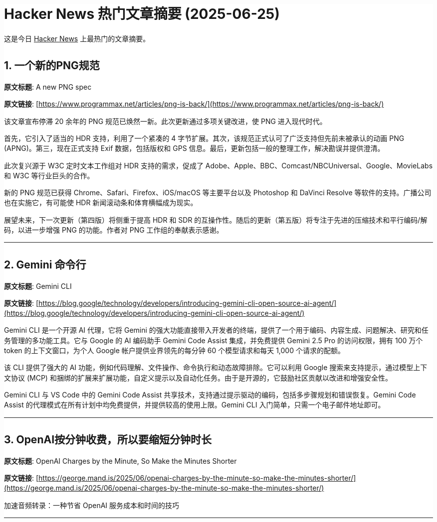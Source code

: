 # Hacker News 热门文章摘要 (2025-06-25)

这是今日 [Hacker News](https://news.ycombinator.com/) 上最热门的文章摘要。

## 1. 一个新的PNG规范

**原文标题**: A new PNG spec

**原文链接**: [https://www.programmax.net/articles/png-is-back/](https://www.programmax.net/articles/png-is-back/)

该文章宣布停滞 20 余年的 PNG 规范已焕然一新。此次更新通过多项关键改进，使 PNG 进入现代时代。

首先，它引入了适当的 HDR 支持，利用了一个紧凑的 4 字节扩展。其次，该规范正式认可了广泛支持但先前未被承认的动画 PNG (APNG)。第三，现在正式支持 Exif 数据，包括版权和 GPS 信息。最后，更新包括一般的整理工作，解决勘误并提供澄清。

此次复兴源于 W3C 定时文本工作组对 HDR 支持的需求，促成了 Adobe、Apple、BBC、Comcast/NBCUniversal、Google、MovieLabs 和 W3C 等行业巨头的合作。

新的 PNG 规范已获得 Chrome、Safari、Firefox、iOS/macOS 等主要平台以及 Photoshop 和 DaVinci Resolve 等软件的支持。广播公司也在实施它，有可能使 HDR 新闻滚动条和体育横幅成为现实。

展望未来，下一次更新（第四版）将侧重于提高 HDR 和 SDR 的互操作性。随后的更新（第五版）将专注于先进的压缩技术和平行编码/解码，以进一步增强 PNG 的功能。作者对 PNG 工作组的奉献表示感谢。

---

## 2. Gemini 命令行

**原文标题**: Gemini CLI

**原文链接**: [https://blog.google/technology/developers/introducing-gemini-cli-open-source-ai-agent/](https://blog.google/technology/developers/introducing-gemini-cli-open-source-ai-agent/)

Gemini CLI 是一个开源 AI 代理，它将 Gemini 的强大功能直接带入开发者的终端，提供了一个用于编码、内容生成、问题解决、研究和任务管理的多功能工具。它与 Google 的 AI 编码助手 Gemini Code Assist 集成，并免费提供 Gemini 2.5 Pro 的访问权限，拥有 100 万个 token 的上下文窗口，为个人 Google 帐户提供业界领先的每分钟 60 个模型请求和每天 1,000 个请求的配额。

该 CLI 提供了强大的 AI 功能，例如代码理解、文件操作、命令执行和动态故障排除。它可以利用 Google 搜索来支持提示，通过模型上下文协议 (MCP) 和捆绑的扩展来扩展功能，自定义提示以及自动化任务。由于是开源的，它鼓励社区贡献以改进和增强安全性。

Gemini CLI 与 VS Code 中的 Gemini Code Assist 共享技术，支持通过提示驱动的编码，包括多步骤规划和错误恢复。Gemini Code Assist 的代理模式在所有计划中均免费提供，并提供较高的使用上限。Gemini CLI 入门简单，只需一个电子邮件地址即可。

---

## 3. OpenAI按分钟收费，所以要缩短分钟时长

**原文标题**: OpenAI Charges by the Minute, So Make the Minutes Shorter

**原文链接**: [https://george.mand.is/2025/06/openai-charges-by-the-minute-so-make-the-minutes-shorter/](https://george.mand.is/2025/06/openai-charges-by-the-minute-so-make-the-minutes-shorter/)

加速音频转录：一种节省 OpenAI 服务成本和时间的技巧

---
